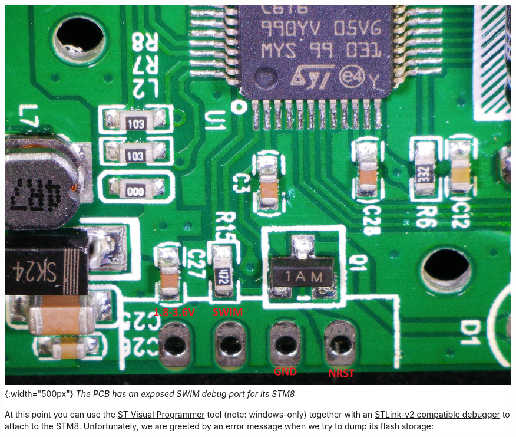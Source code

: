 ![STM8 SWIM debug port](/assets/posts/neewer/prog_header.jpg){:width="500px"}
_The PCB has an exposed SWIM debug port for its STM8_

At this point you can use the [ST Visual Programmer](https://www.st.com/en/development-tools/stvp-stm8.html) tool (note: windows-only) together with an [STLink-v2 compatible debugger](https://www.aliexpress.com/item/1005002821616606.html) to attach to the STM8. Unfortunately, we are greeted by an error message when we try to dump its flash storage:
